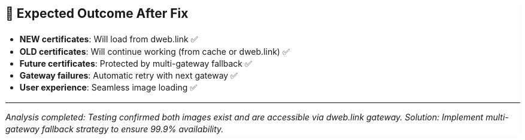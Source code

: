 ## 🎉 Expected Outcome After Fix

- **NEW certificates**: Will load from dweb.link ✅
- **OLD certificates**: Will continue working (from cache or dweb.link) ✅
- **Future certificates**: Protected by multi-gateway fallback ✅
- **Gateway failures**: Automatic retry with next gateway ✅
- **User experience**: Seamless image loading ✅

---

*Analysis completed: Testing confirmed both images exist and are accessible via dweb.link gateway.*
*Solution: Implement multi-gateway fallback strategy to ensure 99.9% availability.*
